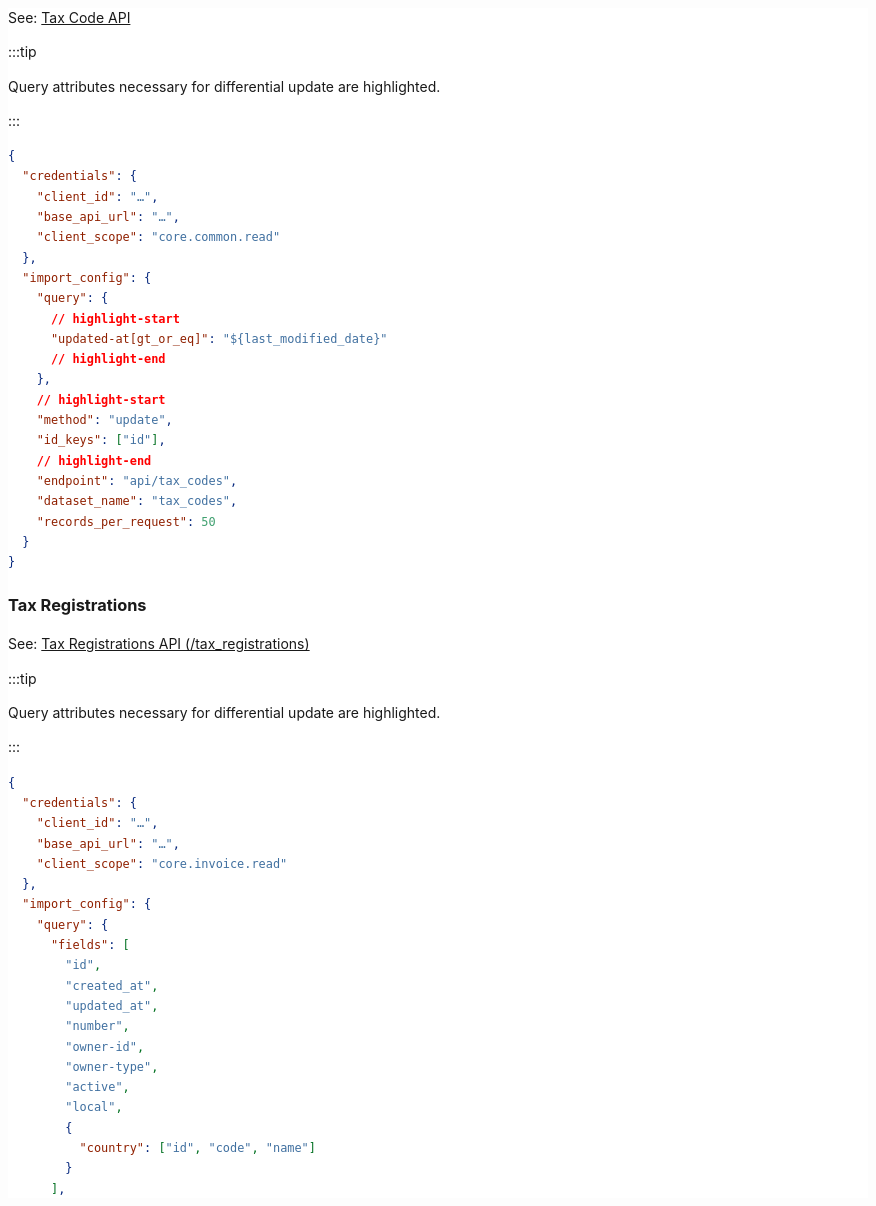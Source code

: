 See: [Tax Code API](<https://compass.coupa.com/en-us/products/product-documentation/integration-technical-documentation/the-coupa-core-api/resources/reference-data-resources/tax-registrations-api-(tax_registrations)/tax-code-api>)

:::tip

Query attributes necessary for differential update are highlighted.

:::

```json
{
  "credentials": {
    "client_id": "…",
    "base_api_url": "…",
    "client_scope": "core.common.read"
  },
  "import_config": {
    "query": {
      // highlight-start
      "updated-at[gt_or_eq]": "${last_modified_date}"
      // highlight-end
    },
    // highlight-start
    "method": "update",
    "id_keys": ["id"],
    // highlight-end
    "endpoint": "api/tax_codes",
    "dataset_name": "tax_codes",
    "records_per_request": 50
  }
}
```

### Tax Registrations

See: [Tax Registrations API (/tax_registrations)](<https://compass.coupa.com/en-us/products/product-documentation/integration-technical-documentation/the-coupa-core-api/resources/reference-data-resources/tax-registrations-api-(tax_registrations)>)

:::tip

Query attributes necessary for differential update are highlighted.

:::

```json
{
  "credentials": {
    "client_id": "…",
    "base_api_url": "…",
    "client_scope": "core.invoice.read"
  },
  "import_config": {
    "query": {
      "fields": [
        "id",
        "created_at",
        "updated_at",
        "number",
        "owner-id",
        "owner-type",
        "active",
        "local",
        {
          "country": ["id", "code", "name"]
        }
      ],
```